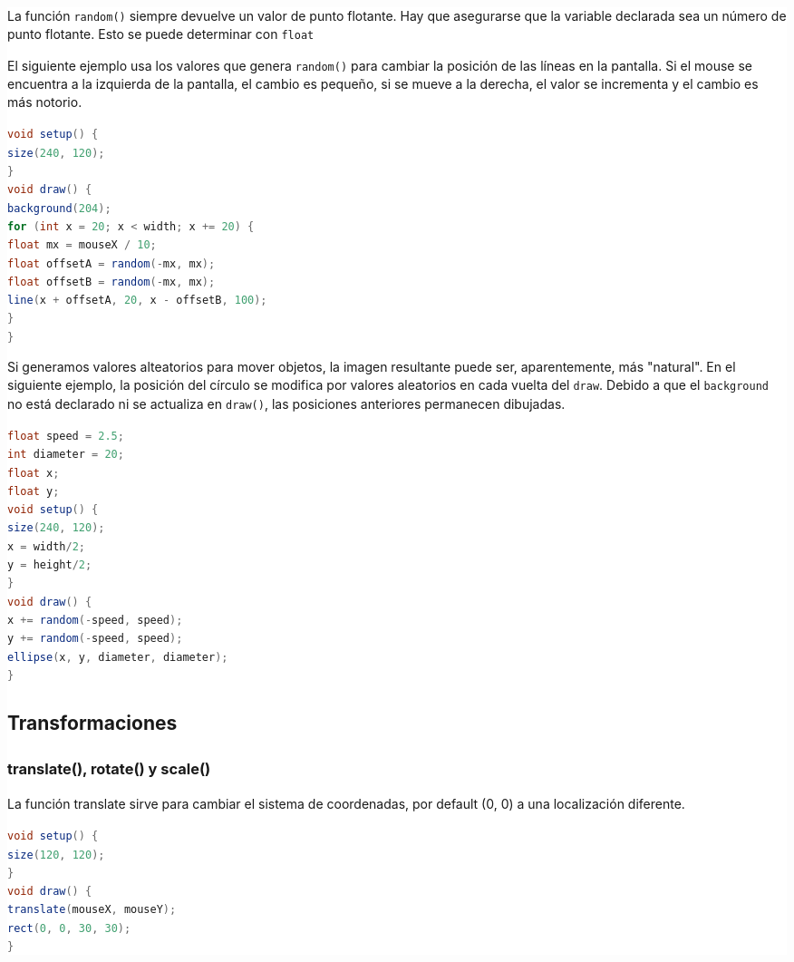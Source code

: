 La función `random()` siempre devuelve un valor de punto flotante. Hay que asegurarse que la variable declarada sea un número de punto flotante. Esto se puede determinar con `float`

El siguiente ejemplo usa los valores que genera `random()` para cambiar la posición de las líneas en la pantalla. Si el mouse se encuentra a la izquierda de la pantalla, el cambio es pequeño, si se mueve a la derecha, el valor se incrementa y el cambio es más notorio. 

```java
void setup() {
size(240, 120);
}
void draw() {
background(204);
for (int x = 20; x < width; x += 20) {
float mx = mouseX / 10;
float offsetA = random(-mx, mx);
float offsetB = random(-mx, mx);
line(x + offsetA, 20, x - offsetB, 100);
}
}
```

Si generamos valores alteatorios para mover objetos, la imagen resultante puede ser, aparentemente, más "natural". En el siguiente ejemplo, la posición del círculo se modifica por valores aleatorios en cada vuelta del `draw`. Debido a que el `background` no está declarado ni se actualiza en `draw()`, las posiciones anteriores permanecen dibujadas. 

```java
float speed = 2.5;
int diameter = 20;
float x;
float y;
void setup() {
size(240, 120);
x = width/2;
y = height/2;
}
void draw() {
x += random(-speed, speed);
y += random(-speed, speed);
ellipse(x, y, diameter, diameter);
}
```

## Transformaciones 

### translate(), rotate() y scale()

La función translate sirve para cambiar el sistema de coordenadas, por default (0, 0) a una localización diferente. 


```java
void setup() {
size(120, 120);
}
void draw() {
translate(mouseX, mouseY);
rect(0, 0, 30, 30);
}
```

